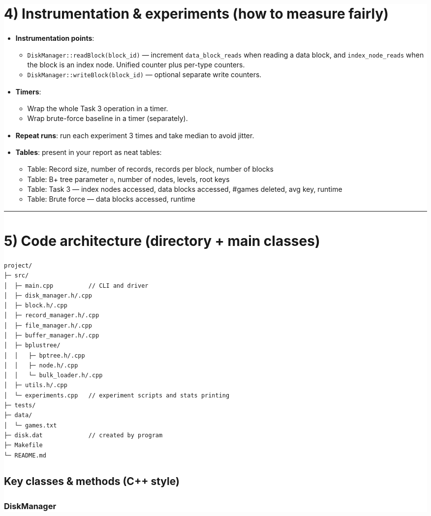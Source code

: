 
# 4) Instrumentation & experiments (how to measure fairly)

* **Instrumentation points**:

  * `DiskManager::readBlock(block_id)` — increment `data_block_reads` when reading a data block, and `index_node_reads` when the block is an index node. Unified counter plus per-type counters.
  * `DiskManager::writeBlock(block_id)` — optional separate write counters.
* **Timers**:

  * Wrap the whole Task 3 operation in a timer.
  * Wrap brute-force baseline in a timer (separately).
* **Repeat runs**: run each experiment 3 times and take median to avoid jitter.
* **Tables**: present in your report as neat tables:

  * Table: Record size, number of records, records per block, number of blocks
  * Table: B+ tree parameter `n`, number of nodes, levels, root keys
  * Table: Task 3 — index nodes accessed, data blocks accessed, #games deleted, avg key, runtime
  * Table: Brute force — data blocks accessed, runtime

---

# 5) Code architecture (directory + main classes)

```
project/
├─ src/
│  ├─ main.cpp          // CLI and driver
│  ├─ disk_manager.h/.cpp
│  ├─ block.h/.cpp
│  ├─ record_manager.h/.cpp
│  ├─ file_manager.h/.cpp
│  ├─ buffer_manager.h/.cpp
│  ├─ bplustree/
│  │   ├─ bptree.h/.cpp
│  │   ├─ node.h/.cpp
│  │   └─ bulk_loader.h/.cpp
│  ├─ utils.h/.cpp
│  └─ experiments.cpp   // experiment scripts and stats printing
├─ tests/
├─ data/
│  └─ games.txt
├─ disk.dat             // created by program
├─ Makefile
└─ README.md
```

## Key classes & methods (C++ style)

### DiskManager
